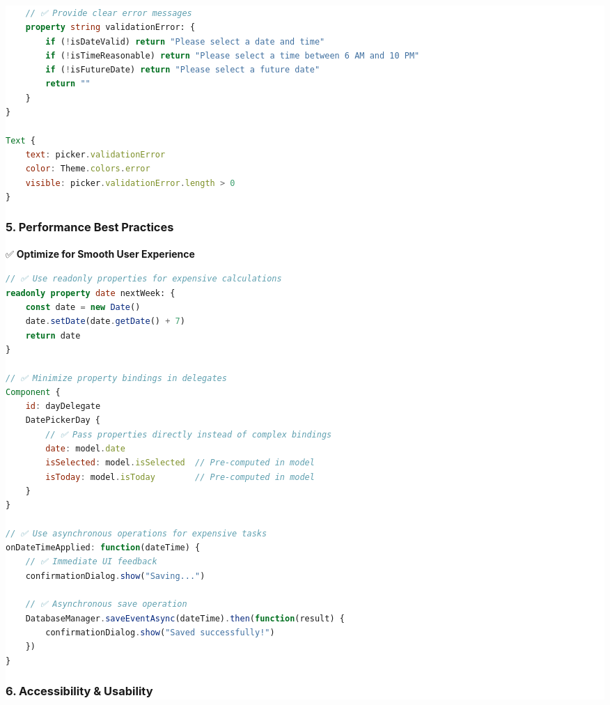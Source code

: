 ```qml
    // ✅ Provide clear error messages
    property string validationError: {
        if (!isDateValid) return "Please select a date and time"
        if (!isTimeReasonable) return "Please select a time between 6 AM and 10 PM"
        if (!isFutureDate) return "Please select a future date"
        return ""
    }
}

Text {
    text: picker.validationError
    color: Theme.colors.error
    visible: picker.validationError.length > 0
}
```

### 5. Performance Best Practices

✅ **Optimize for Smooth User Experience**

```qml
// ✅ Use readonly properties for expensive calculations
readonly property date nextWeek: {
    const date = new Date()
    date.setDate(date.getDate() + 7)
    return date
}

// ✅ Minimize property bindings in delegates
Component {
    id: dayDelegate
    DatePickerDay {
        // ✅ Pass properties directly instead of complex bindings
        date: model.date
        isSelected: model.isSelected  // Pre-computed in model
        isToday: model.isToday        // Pre-computed in model
    }
}

// ✅ Use asynchronous operations for expensive tasks
onDateTimeApplied: function(dateTime) {
    // ✅ Immediate UI feedback
    confirmationDialog.show("Saving...")
    
    // ✅ Asynchronous save operation
    DatabaseManager.saveEventAsync(dateTime).then(function(result) {
        confirmationDialog.show("Saved successfully!")
    })
}
```

### 6. Accessibility & Usability
